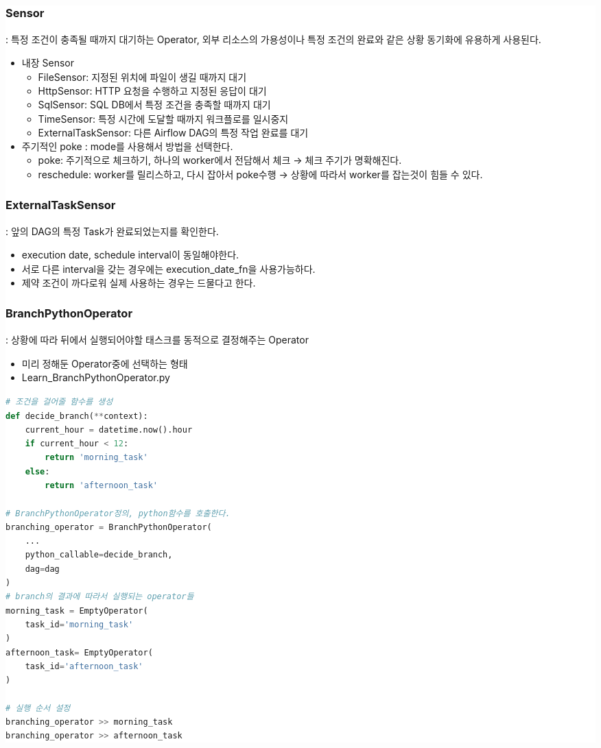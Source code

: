 ### Sensor

: 특정 조건이 충족될 때까지 대기하는 Operator, 외부 리소스의 가용성이나 특정 조건의 완료와 같은 상황 동기화에 유용하게 사용된다.

- 내장 Sensor
    - FileSensor: 지정된 위치에 파일이 생길 때까지 대기
    - HttpSensor: HTTP 요청을 수행하고 지정된 응답이 대기
    - SqlSensor: SQL DB에서 특정 조건을 충족할 때까지 대기
    - TimeSensor: 특정 시간에 도달할 때까지 워크플로를 일시중지
    - ExternalTaskSensor: 다른 Airflow DAG의 특정 작업 완료를 대기
- 주기적인 poke : mode를 사용해서 방법을 선택한다.
    - poke: 주기적으로 체크하기, 하나의 worker에서 전담해서 체크 → 체크 주기가 명확해진다.
    - reschedule: worker를 릴리스하고, 다시 잡아서 poke수행 → 상황에 따라서 worker를 잡는것이 힘들 수 있다.

### ExternalTaskSensor

: 앞의 DAG의 특정 Task가 완료되었는지를 확인한다.

- execution date, schedule interval이 동일해야한다.
- 서로 다른 interval을 갖는 경우에는 execution_date_fn을 사용가능하다.
- 제약 조건이 까다로워 실제 사용하는 경우는 드물다고 한다.

### BranchPythonOperator

: 상황에 따라 뒤에서 실행되어야할 태스크를 동적으로 결정해주는 Operator

- 미리 정해둔 Operator중에 선택하는 형태
- Learn_BranchPythonOperator.py

```python
# 조건을 걸어줄 함수를 생성
def decide_branch(**context):
	current_hour = datetime.now().hour
	if current_hour < 12:
		return 'morning_task'
	else:
		return 'afternoon_task'

# BranchPythonOperator정의, python함수를 호출한다.
branching_operator = BranchPythonOperator(
	...
	python_callable=decide_branch,
	dag=dag
)
# branch의 결과에 따라서 실행되는 operator들
morning_task = EmptyOperator(
	task_id='morning_task'
)
afternoon_task= EmptyOperator(
	task_id='afternoon_task'
)

# 실행 순서 설정
branching_operator >> morning_task
branching_operator >> afternoon_task
```
